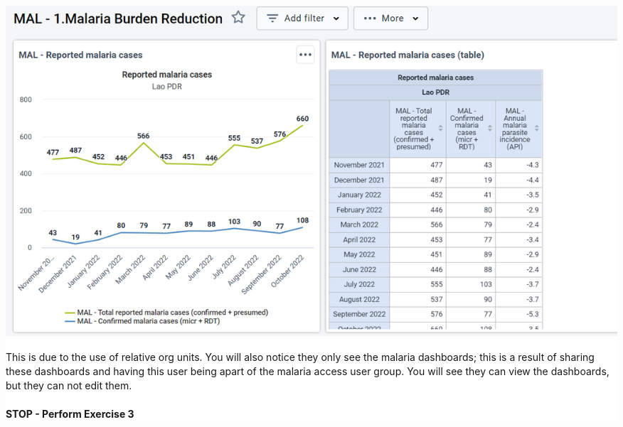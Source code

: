 ![mal-user](images/dashboards/mal-user.png)

This is due to the use of relative org units. You will also notice they only see the malaria dashboards; this is a result of sharing these dashboards and having this user being apart of the malaria access user group. You will see they can view the dashboards, but they can not edit them.


#### STOP - Perform Exercise 3